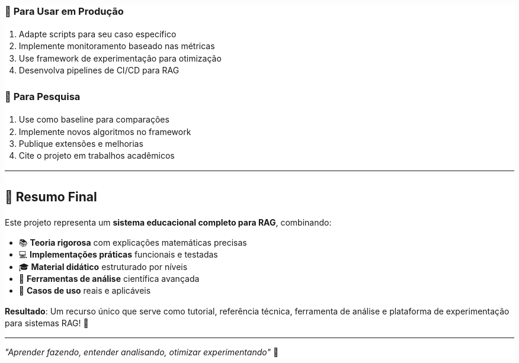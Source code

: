 ### 🚀 **Para Usar em Produção**
1. Adapte scripts para seu caso específico
2. Implemente monitoramento baseado nas métricas
3. Use framework de experimentação para otimização
4. Desenvolva pipelines de CI/CD para RAG

### 🔬 **Para Pesquisa**
1. Use como baseline para comparações
2. Implemente novos algoritmos no framework
3. Publique extensões e melhorias
4. Cite o projeto em trabalhos acadêmicos

---

## 🌟 **Resumo Final**

Este projeto representa um **sistema educacional completo para RAG**, combinando:

- 📚 **Teoria rigorosa** com explicações matemáticas precisas
- 💻 **Implementações práticas** funcionais e testadas
- 🎓 **Material didático** estruturado por níveis
- 🔬 **Ferramentas de análise** científica avançada
- 🚀 **Casos de uso** reais e aplicáveis

**Resultado**: Um recurso único que serve como tutorial, referência técnica, ferramenta de análise e plataforma de experimentação para sistemas RAG! 🎉

---

*"Aprender fazendo, entender analisando, otimizar experimentando"* 🎯
